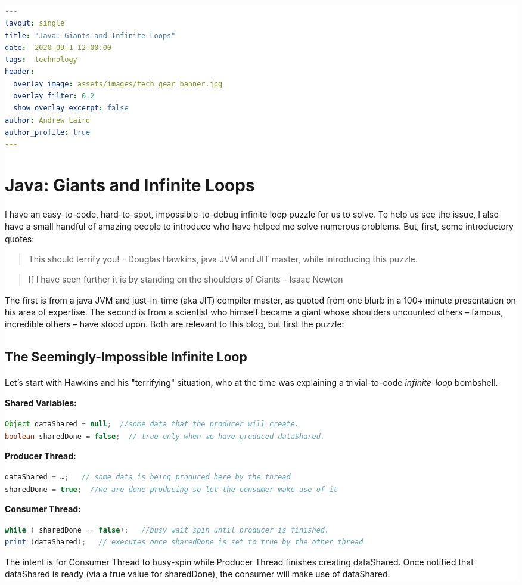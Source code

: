 ```yaml
---
layout: single
title: "Java: Giants and Infinite Loops"
date:  2020-09-1 12:00:00
tags:  technology
header:
  overlay_image: assets/images/tech_gear_banner.jpg
  overlay_filter: 0.2
  show_overlay_excerpt: false
author: Andrew Laird
author_profile: true
---
```


# Java: Giants and Infinite Loops

I have an easy-to-code, hard-to-spot, impossible-to-debug infinite loop puzzle for us to solve.  To help us see the issue, I also have a small handful of amazing people to introduce who have helped me solve numerous problems.  But, first, some introductory quotes:  

>This should terrify you! – Douglas Hawkins, java JVM and JIT master, while introducing this puzzle. 

>If I have seen further it is by standing on the shoulders of Giants – Isaac Newton

The first is from a java JVM and just-in-time (aka JIT) compiler master, as quoted from one blurb in a 100+ minute presentation on his area of expertise. The second is from a scientist who himself became a giant whose shoulders uncounted others – famous, incredible others – have stood upon.  Both are relevant to this blog, but first the puzzle:

## The Seemingly-Impossible Infinite Loop
Let’s start with Hawkins and his "terrifying" situation, who at the time was explaining a trivial-to-code *infinite-loop* bombshell.   

**Shared Variables:**  
```java
Object dataShared = null;  //some data that the producer will create.  
boolean sharedDone = false;  // true only when we have produced dataShared.  
```
**Producer Thread:**
```java
dataShared = …;   // some data is being produced here by the thread
sharedDone = true;  //we are done producing so let the consumer make use of it
```
**Consumer Thread:**
```java
while ( sharedDone == false);   //busy wait spin until producer is finished.   
print (dataShared);   // executes once sharedDone is set to true by the other thread
```
The intent is for Consumer Thread to busy-spin while Producer Thread finishes creating dataShared.  Once notified that dataShared is ready (via a true value for sharedDone), the consumer will make use of dataShared.
